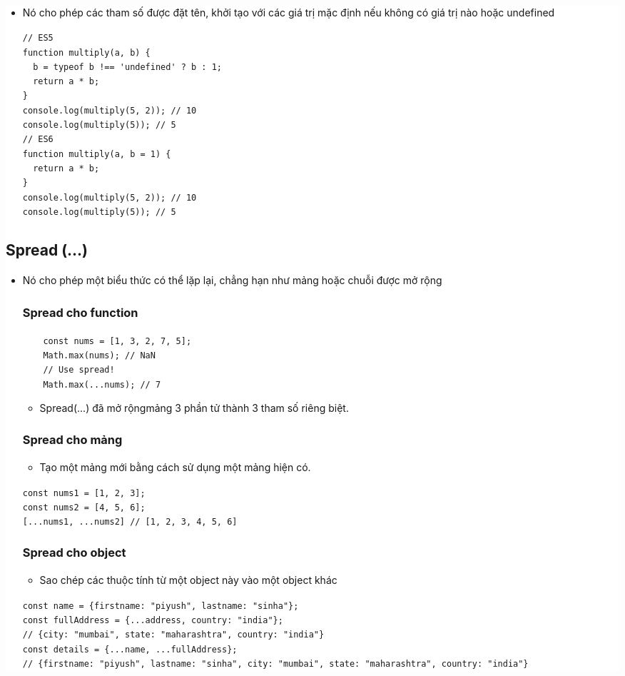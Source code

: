   - Nó cho phép các tham số được đặt tên, khởi tạo với các giá trị mặc định nếu không có giá trị nào hoặc undefined

        ```
        // ES5
        function multiply(a, b) {
          b = typeof b !== 'undefined' ? b : 1;
          return a * b;
        }
        console.log(multiply(5, 2)); // 10
        console.log(multiply(5)); // 5
        // ES6
        function multiply(a, b = 1) {
          return a * b;
        }
        console.log(multiply(5, 2)); // 10
        console.log(multiply(5)); // 5
        ```

## Spread (…)

- Nó cho phép một biểu thức có thể lặp lại, chẳng hạn như mảng hoặc chuỗi được mở rộng 

    ### Spread cho function

    ```
        const nums = [1, 3, 2, 7, 5];
        Math.max(nums); // NaN
        // Use spread!
        Math.max(...nums); // 7
    ```

    - Spread(...) đã mở rộngmảng 3 phần tử thành 3 tham số riêng biệt.

    ### Spread cho mảng
    - Tạo một mảng mới bằng cách sử dụng một mảng hiện có.

    ```
    const nums1 = [1, 2, 3];
    const nums2 = [4, 5, 6];
    [...nums1, ...nums2] // [1, 2, 3, 4, 5, 6]
    ```

    ### Spread cho object
    - Sao chép các thuộc tính từ một object này vào một object khác

    ```
    const name = {firstname: "piyush", lastname: "sinha"};
    const fullAddress = {...address, country: "india"};
    // {city: "mumbai", state: "maharashtra", country: "india"}
    const details = {...name, ...fullAddress};
    // {firstname: "piyush", lastname: "sinha", city: "mumbai", state: "maharashtra", country: "india"}
    ```

